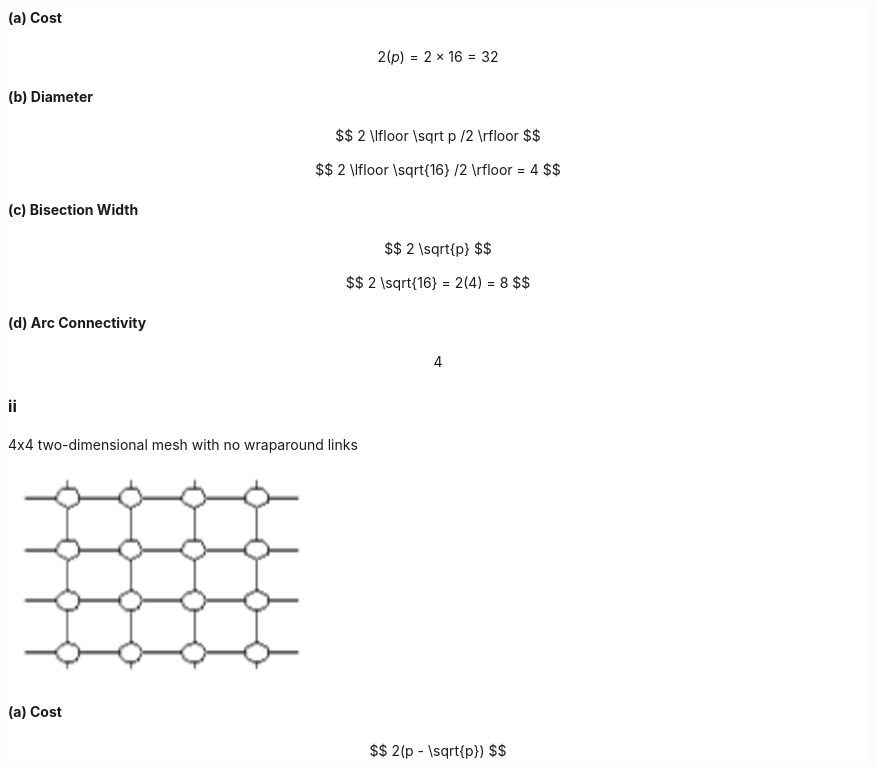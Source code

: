 #### (a) Cost

$$
2(p) = 2 \times 16 = 32
$$

#### (b) Diameter

$$
2 \lfloor \sqrt p /2 \rfloor
$$

$$
2 \lfloor \sqrt{16} /2 \rfloor = 4
$$

#### (c) Bisection Width

$$
2 \sqrt{p}
$$

$$
2 \sqrt{16} = 2(4) = 8
$$

#### (d) Arc Connectivity

$$
4
$$

### ii

4x4 two-dimensional mesh with no wraparound links

​![CleanShot 2024-02-21 at 06.47.15@2x](assets/CleanShot%202024-02-21%20at%2006.47.15@2x-20240221064724-4e2ozk2.png)​

#### (a) Cost

$$
2(p - \sqrt{p})
$$
